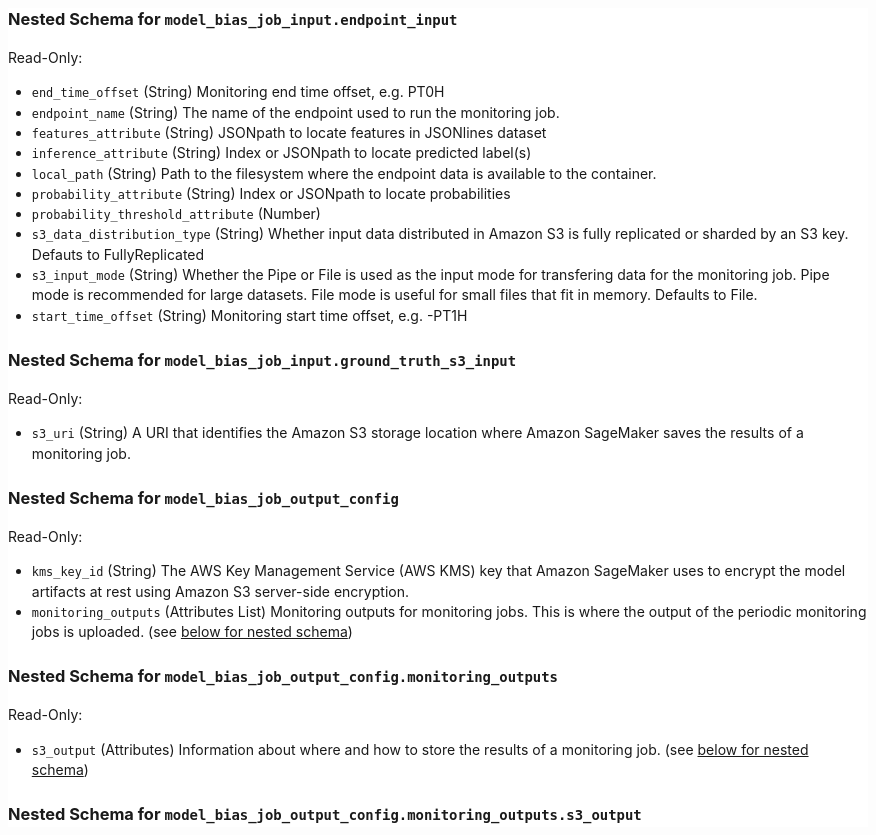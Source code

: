 <a id="nestedatt--model_bias_job_input--endpoint_input"></a>
### Nested Schema for `model_bias_job_input.endpoint_input`

Read-Only:

- `end_time_offset` (String) Monitoring end time offset, e.g. PT0H
- `endpoint_name` (String) The name of the endpoint used to run the monitoring job.
- `features_attribute` (String) JSONpath to locate features in JSONlines dataset
- `inference_attribute` (String) Index or JSONpath to locate predicted label(s)
- `local_path` (String) Path to the filesystem where the endpoint data is available to the container.
- `probability_attribute` (String) Index or JSONpath to locate probabilities
- `probability_threshold_attribute` (Number)
- `s3_data_distribution_type` (String) Whether input data distributed in Amazon S3 is fully replicated or sharded by an S3 key. Defauts to FullyReplicated
- `s3_input_mode` (String) Whether the Pipe or File is used as the input mode for transfering data for the monitoring job. Pipe mode is recommended for large datasets. File mode is useful for small files that fit in memory. Defaults to File.
- `start_time_offset` (String) Monitoring start time offset, e.g. -PT1H


<a id="nestedatt--model_bias_job_input--ground_truth_s3_input"></a>
### Nested Schema for `model_bias_job_input.ground_truth_s3_input`

Read-Only:

- `s3_uri` (String) A URI that identifies the Amazon S3 storage location where Amazon SageMaker saves the results of a monitoring job.



<a id="nestedatt--model_bias_job_output_config"></a>
### Nested Schema for `model_bias_job_output_config`

Read-Only:

- `kms_key_id` (String) The AWS Key Management Service (AWS KMS) key that Amazon SageMaker uses to encrypt the model artifacts at rest using Amazon S3 server-side encryption.
- `monitoring_outputs` (Attributes List) Monitoring outputs for monitoring jobs. This is where the output of the periodic monitoring jobs is uploaded. (see [below for nested schema](#nestedatt--model_bias_job_output_config--monitoring_outputs))

<a id="nestedatt--model_bias_job_output_config--monitoring_outputs"></a>
### Nested Schema for `model_bias_job_output_config.monitoring_outputs`

Read-Only:

- `s3_output` (Attributes) Information about where and how to store the results of a monitoring job. (see [below for nested schema](#nestedatt--model_bias_job_output_config--monitoring_outputs--s3_output))

<a id="nestedatt--model_bias_job_output_config--monitoring_outputs--s3_output"></a>
### Nested Schema for `model_bias_job_output_config.monitoring_outputs.s3_output`
